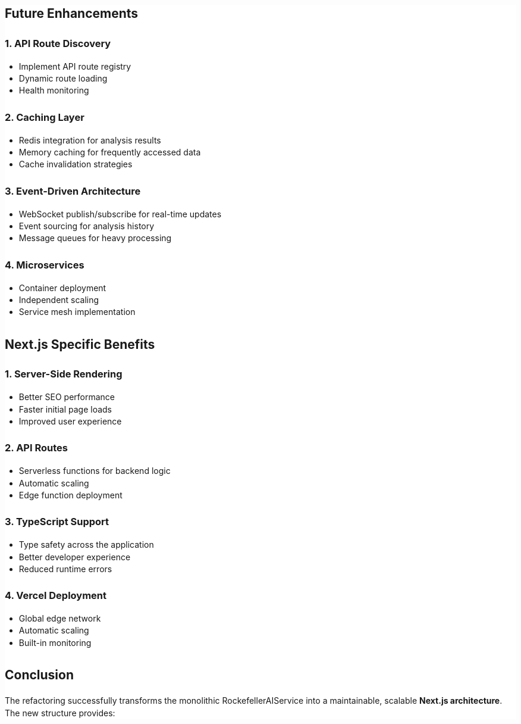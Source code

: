 ## Future Enhancements

### 1. **API Route Discovery**
- Implement API route registry
- Dynamic route loading
- Health monitoring

### 2. **Caching Layer**
- Redis integration for analysis results
- Memory caching for frequently accessed data
- Cache invalidation strategies

### 3. **Event-Driven Architecture**
- WebSocket publish/subscribe for real-time updates
- Event sourcing for analysis history
- Message queues for heavy processing

### 4. **Microservices**
- Container deployment
- Independent scaling
- Service mesh implementation

## Next.js Specific Benefits

### 1. **Server-Side Rendering**
- Better SEO performance
- Faster initial page loads
- Improved user experience

### 2. **API Routes**
- Serverless functions for backend logic
- Automatic scaling
- Edge function deployment

### 3. **TypeScript Support**
- Type safety across the application
- Better developer experience
- Reduced runtime errors

### 4. **Vercel Deployment**
- Global edge network
- Automatic scaling
- Built-in monitoring

## Conclusion

The refactoring successfully transforms the monolithic RockefellerAIService into a maintainable, scalable **Next.js architecture**. The new structure provides:
